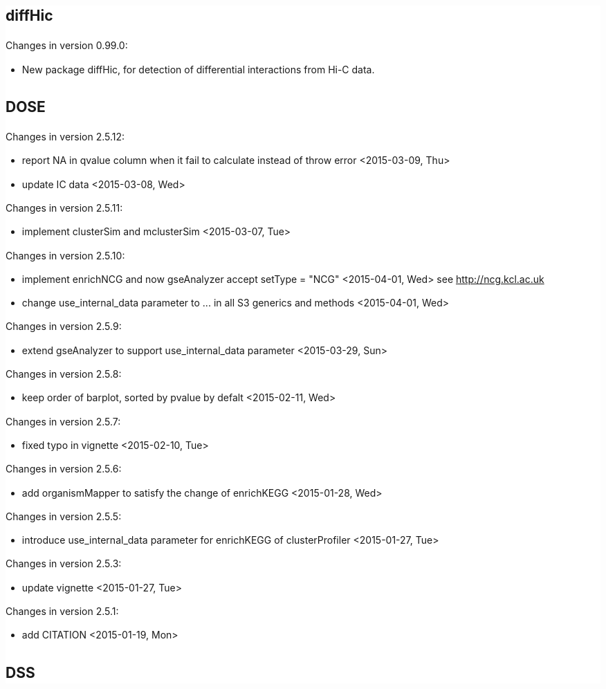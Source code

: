 diffHic
-------

Changes in version 0.99.0:

- New package diffHic, for detection of differential interactions from
  Hi-C data.

DOSE
----

Changes in version 2.5.12:

- report NA in qvalue column when it fail to calculate instead of throw
  error <2015-03-09, Thu>

- update IC data <2015-03-08, Wed>

Changes in version 2.5.11:

- implement clusterSim and mclusterSim <2015-03-07, Tue>

Changes in version 2.5.10:

- implement enrichNCG and now gseAnalyzer accept setType = "NCG"
  <2015-04-01, Wed> see http://ncg.kcl.ac.uk

- change use_internal_data parameter to ... in all S3 generics and
  methods <2015-04-01, Wed>

Changes in version 2.5.9:

- extend gseAnalyzer to support use_internal_data parameter
  <2015-03-29, Sun>

Changes in version 2.5.8:

- keep order of barplot, sorted by pvalue by defalt <2015-02-11, Wed>

Changes in version 2.5.7:

- fixed typo in vignette <2015-02-10, Tue>

Changes in version 2.5.6:

- add organismMapper to satisfy the change of enrichKEGG <2015-01-28,
  Wed>

Changes in version 2.5.5:

- introduce use_internal_data parameter for enrichKEGG of
  clusterProfiler <2015-01-27, Tue>

Changes in version 2.5.3:

- update vignette <2015-01-27, Tue>

Changes in version 2.5.1:

- add CITATION <2015-01-19, Mon>

DSS
---

